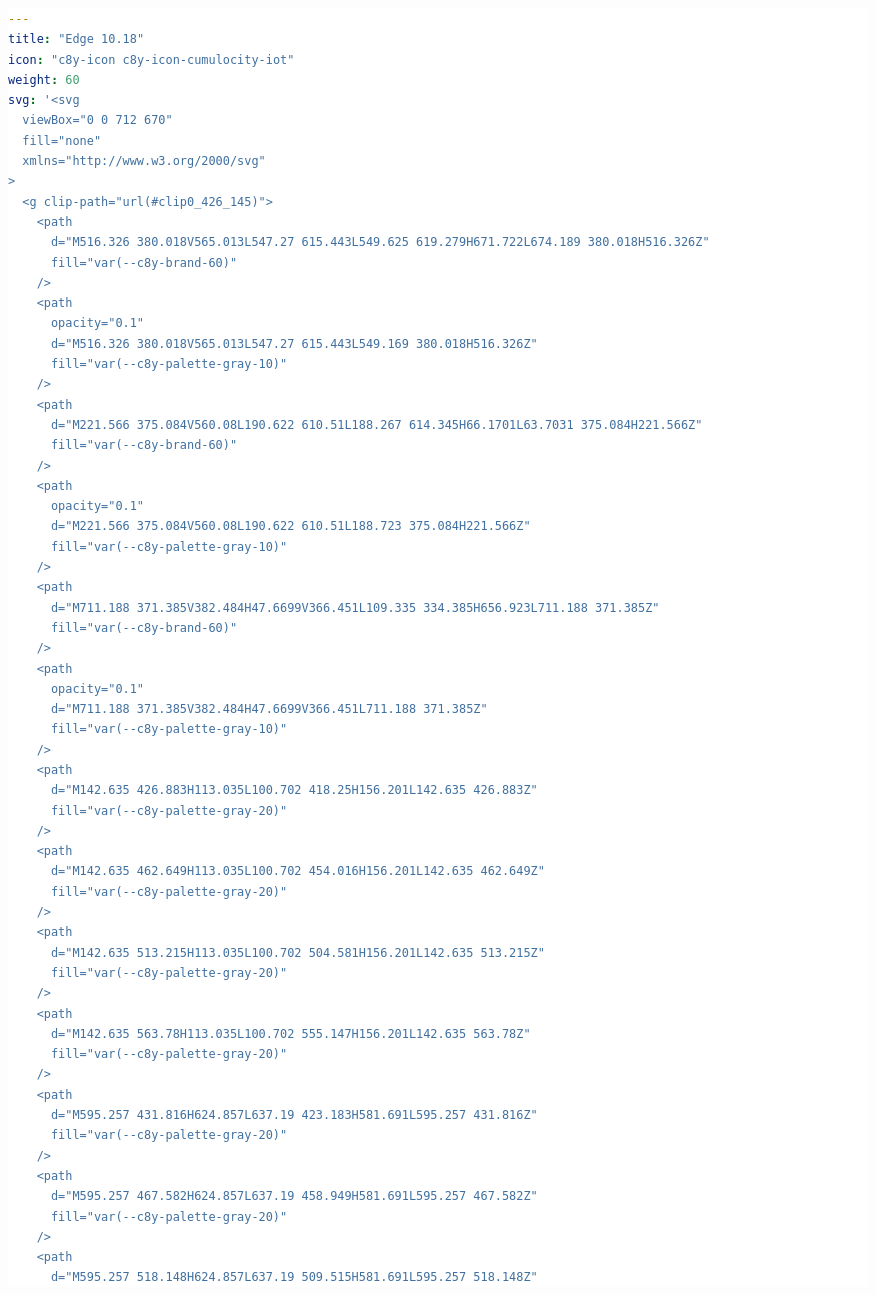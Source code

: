 ```yaml
---
title: "Edge 10.18"
icon: "c8y-icon c8y-icon-cumulocity-iot"
weight: 60
svg: '<svg
  viewBox="0 0 712 670"
  fill="none"
  xmlns="http://www.w3.org/2000/svg"
>
  <g clip-path="url(#clip0_426_145)">
    <path
      d="M516.326 380.018V565.013L547.27 615.443L549.625 619.279H671.722L674.189 380.018H516.326Z"
      fill="var(--c8y-brand-60)"
    />
    <path
      opacity="0.1"
      d="M516.326 380.018V565.013L547.27 615.443L549.169 380.018H516.326Z"
      fill="var(--c8y-palette-gray-10)"
    />
    <path
      d="M221.566 375.084V560.08L190.622 610.51L188.267 614.345H66.1701L63.7031 375.084H221.566Z"
      fill="var(--c8y-brand-60)"
    />
    <path
      opacity="0.1"
      d="M221.566 375.084V560.08L190.622 610.51L188.723 375.084H221.566Z"
      fill="var(--c8y-palette-gray-10)"
    />
    <path
      d="M711.188 371.385V382.484H47.6699V366.451L109.335 334.385H656.923L711.188 371.385Z"
      fill="var(--c8y-brand-60)"
    />
    <path
      opacity="0.1"
      d="M711.188 371.385V382.484H47.6699V366.451L711.188 371.385Z"
      fill="var(--c8y-palette-gray-10)"
    />
    <path
      d="M142.635 426.883H113.035L100.702 418.25H156.201L142.635 426.883Z"
      fill="var(--c8y-palette-gray-20)"
    />
    <path
      d="M142.635 462.649H113.035L100.702 454.016H156.201L142.635 462.649Z"
      fill="var(--c8y-palette-gray-20)"
    />
    <path
      d="M142.635 513.215H113.035L100.702 504.581H156.201L142.635 513.215Z"
      fill="var(--c8y-palette-gray-20)"
    />
    <path
      d="M142.635 563.78H113.035L100.702 555.147H156.201L142.635 563.78Z"
      fill="var(--c8y-palette-gray-20)"
    />
    <path
      d="M595.257 431.816H624.857L637.19 423.183H581.691L595.257 431.816Z"
      fill="var(--c8y-palette-gray-20)"
    />
    <path
      d="M595.257 467.582H624.857L637.19 458.949H581.691L595.257 467.582Z"
      fill="var(--c8y-palette-gray-20)"
    />
    <path
      d="M595.257 518.148H624.857L637.19 509.515H581.691L595.257 518.148Z"
```